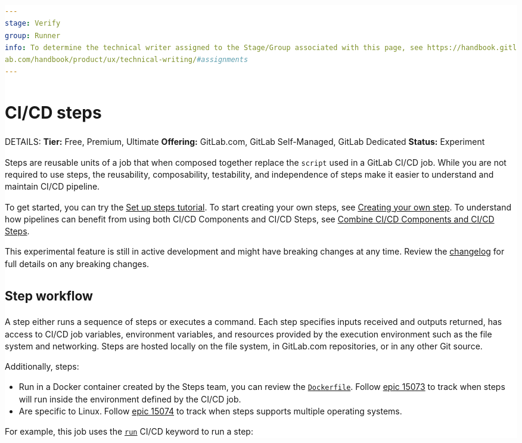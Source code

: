 ```yaml
---
stage: Verify
group: Runner
info: To determine the technical writer assigned to the Stage/Group associated with this page, see https://handbook.gitlab.com/handbook/product/ux/technical-writing/#assignments
---
```


# CI/CD steps

DETAILS:
**Tier:** Free, Premium, Ultimate
**Offering:** GitLab.com, GitLab Self-Managed, GitLab Dedicated
**Status:** Experiment

Steps are reusable units of a job that when composed together replace the `script` used in a GitLab CI/CD job.
While you are not required to use steps, the reusability, composability, testability, and independence
of steps make it easier to understand and maintain CI/CD pipeline.

To get started, you can try the [Set up steps tutorial](../../tutorials/setup_steps/index.md).
To start creating your own steps, see [Creating your own step](#create-your-own-step). To understand how pipelines can benefit
from using both CI/CD Components and CI/CD Steps, see [Combine CI/CD Components and CI/CD Steps](#combine-cicd-components-and-cicd-steps).

This experimental feature is still in active development and might have breaking
changes at any time. Review the [changelog](https://gitlab.com/gitlab-org/step-runner/-/blob/main/CHANGELOG.md)
for full details on any breaking changes.

## Step workflow

A step either runs a sequence of steps or executes a command. Each step specifies inputs received and outputs returned, has
access to CI/CD job variables, environment variables, and resources provided by the execution environment such as the file
system and networking. Steps are hosted locally on the file system, in GitLab.com repositories, or in any other Git source.

Additionally, steps:

- Run in a Docker container created by the Steps team, you can review the [`Dockerfile`](https://gitlab.com/gitlab-org/step-runner/-/blob/main/Dockerfile).
  Follow [epic 15073](https://gitlab.com/groups/gitlab-org/-/epics/15073) to track
  when steps will run inside the environment defined by the CI/CD job.
- Are specific to Linux. Follow [epic 15074](https://gitlab.com/groups/gitlab-org/-/epics/15074)
  to track when steps supports multiple operating systems.

For example, this job uses the [`run`](../yaml/index.md#run) CI/CD keyword to run a step:
